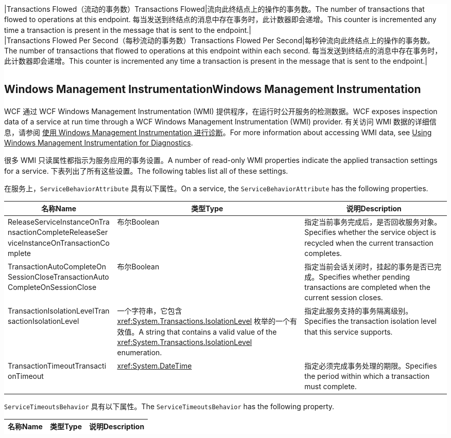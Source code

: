 |<span data-ttu-id="445ee-154">Transactions Flowed（流动的事务数）</span><span class="sxs-lookup"><span data-stu-id="445ee-154">Transactions Flowed</span></span>|<span data-ttu-id="445ee-155">流向此终结点上的操作的事务数。</span><span class="sxs-lookup"><span data-stu-id="445ee-155">The number of transactions that flowed to operations at this endpoint.</span></span> <span data-ttu-id="445ee-156">每当发送到终结点的消息中存在事务时，此计数器即会递增。</span><span class="sxs-lookup"><span data-stu-id="445ee-156">This counter is incremented any time a transaction is present in the message that is sent to the endpoint.</span></span>|  
|<span data-ttu-id="445ee-157">Transactions Flowed Per Second（每秒流动的事务数）</span><span class="sxs-lookup"><span data-stu-id="445ee-157">Transactions Flowed Per Second</span></span>|<span data-ttu-id="445ee-158">每秒钟流向此终结点上的操作的事务数。</span><span class="sxs-lookup"><span data-stu-id="445ee-158">The number of transactions that flowed to operations at this endpoint within each second.</span></span> <span data-ttu-id="445ee-159">每当发送到终结点的消息中存在事务时，此计数器即会递增。</span><span class="sxs-lookup"><span data-stu-id="445ee-159">This counter is incremented any time a transaction is present in the message that is sent to the endpoint.</span></span>|  
  
## <a name="windows-management-instrumentation"></a><span data-ttu-id="445ee-160">Windows Management Instrumentation</span><span class="sxs-lookup"><span data-stu-id="445ee-160">Windows Management Instrumentation</span></span>  

 <span data-ttu-id="445ee-161">WCF 通过 WCF Windows Management Instrumentation (WMI) 提供程序，在运行时公开服务的检测数据。</span><span class="sxs-lookup"><span data-stu-id="445ee-161">WCF exposes inspection data of a service at run time through a WCF Windows Management Instrumentation (WMI) provider.</span></span> <span data-ttu-id="445ee-162">有关访问 WMI 数据的详细信息，请参阅 [使用 Windows Management Instrumentation 进行诊断](../diagnostics/wmi/index.md)。</span><span class="sxs-lookup"><span data-stu-id="445ee-162">For more information about accessing WMI data, see [Using Windows Management Instrumentation for Diagnostics](../diagnostics/wmi/index.md).</span></span>  
  
 <span data-ttu-id="445ee-163">很多 WMI 只读属性都指示为服务应用的事务设置。</span><span class="sxs-lookup"><span data-stu-id="445ee-163">A number of read-only WMI properties indicate the applied transaction settings for a service.</span></span> <span data-ttu-id="445ee-164">下表列出了所有这些设置。</span><span class="sxs-lookup"><span data-stu-id="445ee-164">The following tables list all of these settings.</span></span>  
  
 <span data-ttu-id="445ee-165">在服务上，`ServiceBehaviorAttribute` 具有以下属性。</span><span class="sxs-lookup"><span data-stu-id="445ee-165">On a service, the `ServiceBehaviorAttribute` has the following properties.</span></span>  
  
|<span data-ttu-id="445ee-166">名称</span><span class="sxs-lookup"><span data-stu-id="445ee-166">Name</span></span>|<span data-ttu-id="445ee-167">类型</span><span class="sxs-lookup"><span data-stu-id="445ee-167">Type</span></span>|<span data-ttu-id="445ee-168">说明</span><span class="sxs-lookup"><span data-stu-id="445ee-168">Description</span></span>|  
|----------|----------|-----------------|  
|<span data-ttu-id="445ee-169">ReleaseServiceInstanceOnTransactionComplete</span><span class="sxs-lookup"><span data-stu-id="445ee-169">ReleaseServiceInstanceOnTransactionComplete</span></span>|<span data-ttu-id="445ee-170">布尔</span><span class="sxs-lookup"><span data-stu-id="445ee-170">Boolean</span></span>|<span data-ttu-id="445ee-171">指定当前事务完成后，是否回收服务对象。</span><span class="sxs-lookup"><span data-stu-id="445ee-171">Specifies whether the service object is recycled when the current transaction completes.</span></span>|  
|<span data-ttu-id="445ee-172">TransactionAutoCompleteOnSessionClose</span><span class="sxs-lookup"><span data-stu-id="445ee-172">TransactionAutoCompleteOnSessionClose</span></span>|<span data-ttu-id="445ee-173">布尔</span><span class="sxs-lookup"><span data-stu-id="445ee-173">Boolean</span></span>|<span data-ttu-id="445ee-174">指定当前会话关闭时，挂起的事务是否已完成。</span><span class="sxs-lookup"><span data-stu-id="445ee-174">Specifies whether pending transactions are completed when the current session closes.</span></span>|  
|<span data-ttu-id="445ee-175">TransactionIsolationLevel</span><span class="sxs-lookup"><span data-stu-id="445ee-175">TransactionIsolationLevel</span></span>|<span data-ttu-id="445ee-176">一个字符串，它包含 <xref:System.Transactions.IsolationLevel> 枚举的一个有效值。</span><span class="sxs-lookup"><span data-stu-id="445ee-176">A string that contains a valid value of the <xref:System.Transactions.IsolationLevel> enumeration.</span></span>|<span data-ttu-id="445ee-177">指定此服务支持的事务隔离级别。</span><span class="sxs-lookup"><span data-stu-id="445ee-177">Specifies the transaction isolation level that this service supports.</span></span>|  
|<span data-ttu-id="445ee-178">TransactionTimeout</span><span class="sxs-lookup"><span data-stu-id="445ee-178">TransactionTimeout</span></span>|<xref:System.DateTime>|<span data-ttu-id="445ee-179">指定必须完成事务处理的期限。</span><span class="sxs-lookup"><span data-stu-id="445ee-179">Specifies the period within which a transaction must complete.</span></span>|  
  
 <span data-ttu-id="445ee-180">`ServiceTimeoutsBehavior` 具有以下属性。</span><span class="sxs-lookup"><span data-stu-id="445ee-180">The `ServiceTimeoutsBehavior` has the following property.</span></span>  
  
|<span data-ttu-id="445ee-181">名称</span><span class="sxs-lookup"><span data-stu-id="445ee-181">Name</span></span>|<span data-ttu-id="445ee-182">类型</span><span class="sxs-lookup"><span data-stu-id="445ee-182">Type</span></span>|<span data-ttu-id="445ee-183">说明</span><span class="sxs-lookup"><span data-stu-id="445ee-183">Description</span></span>|  
|----------|----------|-----------------|  